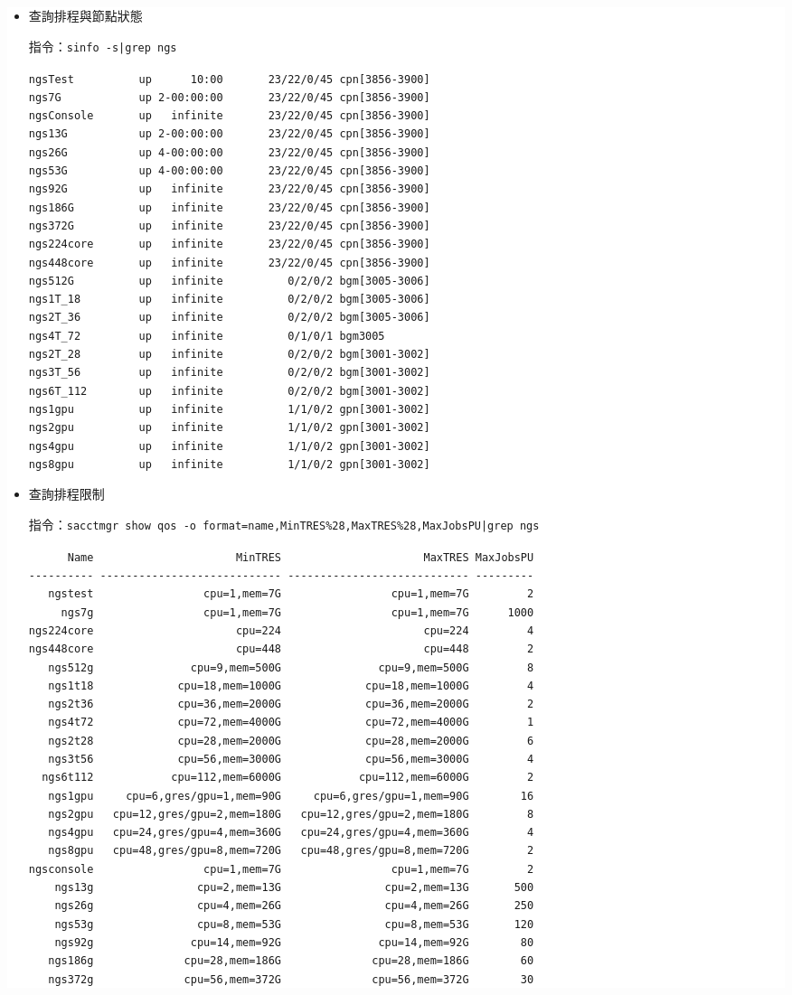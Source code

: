  -  查詢排程與節點狀態

    指令：`sinfo -s|grep ngs`

    ```
    ngsTest          up      10:00       23/22/0/45 cpn[3856-3900]
    ngs7G            up 2-00:00:00       23/22/0/45 cpn[3856-3900]
    ngsConsole       up   infinite       23/22/0/45 cpn[3856-3900]
    ngs13G           up 2-00:00:00       23/22/0/45 cpn[3856-3900]
    ngs26G           up 4-00:00:00       23/22/0/45 cpn[3856-3900]
    ngs53G           up 4-00:00:00       23/22/0/45 cpn[3856-3900]
    ngs92G           up   infinite       23/22/0/45 cpn[3856-3900]
    ngs186G          up   infinite       23/22/0/45 cpn[3856-3900]
    ngs372G          up   infinite       23/22/0/45 cpn[3856-3900]
    ngs224core       up   infinite       23/22/0/45 cpn[3856-3900]
    ngs448core       up   infinite       23/22/0/45 cpn[3856-3900]
    ngs512G          up   infinite          0/2/0/2 bgm[3005-3006]
    ngs1T_18         up   infinite          0/2/0/2 bgm[3005-3006]
    ngs2T_36         up   infinite          0/2/0/2 bgm[3005-3006]
    ngs4T_72         up   infinite          0/1/0/1 bgm3005
    ngs2T_28         up   infinite          0/2/0/2 bgm[3001-3002]
    ngs3T_56         up   infinite          0/2/0/2 bgm[3001-3002]
    ngs6T_112        up   infinite          0/2/0/2 bgm[3001-3002]
    ngs1gpu          up   infinite          1/1/0/2 gpn[3001-3002]
    ngs2gpu          up   infinite          1/1/0/2 gpn[3001-3002]
    ngs4gpu          up   infinite          1/1/0/2 gpn[3001-3002]
    ngs8gpu          up   infinite          1/1/0/2 gpn[3001-3002]
    ```

 -  查詢排程限制

    指令：`sacctmgr show qos -o format=name,MinTRES%28,MaxTRES%28,MaxJobsPU|grep ngs`

    ```
          Name                      MinTRES                      MaxTRES MaxJobsPU
    ---------- ---------------------------- ---------------------------- ---------
       ngstest                 cpu=1,mem=7G                 cpu=1,mem=7G         2
         ngs7g                 cpu=1,mem=7G                 cpu=1,mem=7G      1000
    ngs224core                      cpu=224                      cpu=224         4
    ngs448core                      cpu=448                      cpu=448         2
       ngs512g               cpu=9,mem=500G               cpu=9,mem=500G         8
       ngs1t18             cpu=18,mem=1000G             cpu=18,mem=1000G         4
       ngs2t36             cpu=36,mem=2000G             cpu=36,mem=2000G         2
       ngs4t72             cpu=72,mem=4000G             cpu=72,mem=4000G         1
       ngs2t28             cpu=28,mem=2000G             cpu=28,mem=2000G         6
       ngs3t56             cpu=56,mem=3000G             cpu=56,mem=3000G         4
      ngs6t112            cpu=112,mem=6000G            cpu=112,mem=6000G         2
       ngs1gpu     cpu=6,gres/gpu=1,mem=90G     cpu=6,gres/gpu=1,mem=90G        16
       ngs2gpu   cpu=12,gres/gpu=2,mem=180G   cpu=12,gres/gpu=2,mem=180G         8
       ngs4gpu   cpu=24,gres/gpu=4,mem=360G   cpu=24,gres/gpu=4,mem=360G         4
       ngs8gpu   cpu=48,gres/gpu=8,mem=720G   cpu=48,gres/gpu=8,mem=720G         2
    ngsconsole                 cpu=1,mem=7G                 cpu=1,mem=7G         2
        ngs13g                cpu=2,mem=13G                cpu=2,mem=13G       500
        ngs26g                cpu=4,mem=26G                cpu=4,mem=26G       250
        ngs53g                cpu=8,mem=53G                cpu=8,mem=53G       120
        ngs92g               cpu=14,mem=92G               cpu=14,mem=92G        80
       ngs186g              cpu=28,mem=186G              cpu=28,mem=186G        60
       ngs372g              cpu=56,mem=372G              cpu=56,mem=372G        30
    ```
